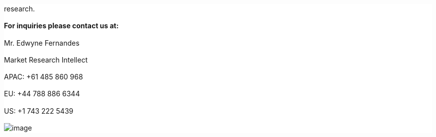 research.</span></p><p><strong>For inquiries please contact us at:</strong></p><p>Mr. Edwyne Fernandes</p><p>Market Research Intellect</p><p>APAC: +61 485 860 968</p><p>EU: +44 788 886 6344</p><p>US: +1 743 222 5439</p>
![image](https://github.com/user-attachments/assets/823c1286-10ee-4c06-92e3-5e2f5994d523)

